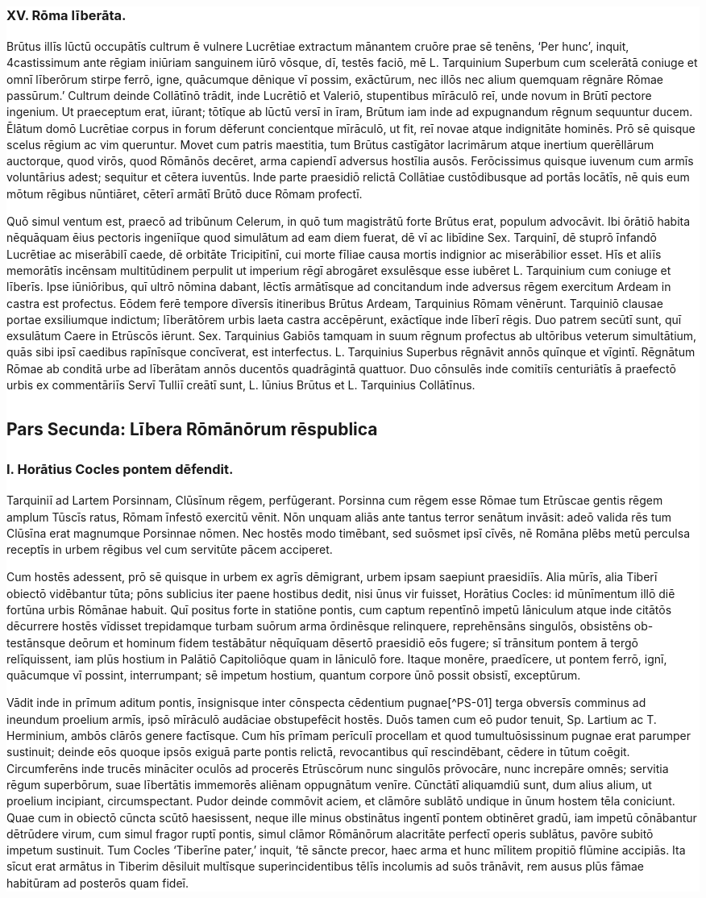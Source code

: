 [^PP-09]: Cum passīvō īnfīnītīvō fit ‘coepī’ quoque passīvum.
[^PP-10]: ‘Id cuique .. . oculīs ’: i.e. id ingenium proprium cuiusque habeātur, quod occurrerit oculīs.

### XV. Rōma līberāta.

Brūtus illīs lūctū occupātīs cultrum ē vulnere Lucrētiae extractum mānantem cruōre prae sē tenēns, ‘Per hunc’, inquit, 4castissimum ante rēgiam iniūriam sanguinem iūrō vōsque, dī, testēs faciō, mē L. Tarquinium Superbum cum scelerātā coniuge et omnī līberōrum stirpe ferrō, igne, quācumque dēnique vī possim, exāctūrum, nec illōs nec alium quemquam rēgnāre Rōmae passūrum.’ Cultrum deinde Collātīnō trādit, inde Lucrētiō et Valeriō, stupentibus mīrāculō reī, unde novum in Brūtī pectore ingenium. Ut praeceptum erat, iūrant; tōtīque ab lūctū versī in īram, Brūtum iam inde ad expugnandum rēgnum sequuntur ducem. Ēlātum domō Lucrētiae corpus in forum dēferunt concientque mīrāculō, ut fit, reī novae atque indignitāte hominēs. Prō sē quisque scelus rēgium ac vim queruntur. Movet cum patris maestitia, tum Brūtus castīgātor lacrimārum atque inertium querēllārum auctorque, quod virōs, quod Rōmānōs decēret, arma capiendī adversus hostīlia ausōs. Ferōcissimus quisque iuvenum cum armīs voluntārius adest; sequitur et cētera iuventūs. Inde parte praesidiō relictā Collātiae custōdibusque ad portās locātīs, nē quis eum mōtum rēgibus nūntiāret, cēterī armātī Brūtō duce Rōmam profectī.

Quō simul ventum est, praecō ad tribūnum Celerum, in quō tum magistrātū forte Brūtus erat, populum advocāvit. Ibi ōrātiō habita nēquāquam ēius pectoris ingeniīque quod simulātum ad eam diem fuerat, dē vī ac libīdine Sex. Tarquinī, dē stuprō īnfandō Lucrētiae ac miserābilī caede, dē orbitāte Tricipitīnī, cui morte fīliae causa mortis indignior ac miserābilior esset. Hīs et aliīs memorātīs incēnsam multitūdinem perpulit ut imperium rēgī abrogāret exsulēsque esse iubēret L. Tarquinium cum coniuge et līberīs. Ipse iūniōribus, quī ultrō nōmina dabant, lēctīs armātīsque ad concitandum inde adversus rēgem exercitum Ardeam in castra est profectus. Eōdem ferē tempore dīversīs itineribus Brūtus Ardeam, Tarquinius Rōmam vēnērunt. Tarquiniō clausae portae exsiliumque indictum; līberātōrem urbis laeta castra accēpērunt, exāctīque inde līberī rēgis. Duo patrem secūtī sunt, quī exsulātum Caere in Etrūscōs iērunt. Sex. Tarquinius Gabiōs tamquam in suum rēgnum profectus ab ultōribus veterum simultātium, quās sibi ipsī caedibus rapīnīsque concīverat, est interfectus. L. Tarquinius Superbus rēgnāvit annōs quīnque et vīgintī. Rēgnātum Rōmae ab conditā urbe ad līberātam annōs ducentōs quadrāgintā quattuor. Duo cōnsulēs inde comitiīs centuriātīs ā praefectō urbis ex commentāriīs Servī Tulliī creātī sunt, L. Iūnius Brūtus et L. Tarquinius Collātīnus.

## Pars Secunda: Lībera Rōmānōrum rēspublica

### I. Horātius Cocles pontem dēfendit.

Tarquiniī ad Lartem Porsinnam, Clūsīnum rēgem, perfūgerant. Porsinna cum rēgem esse Rōmae tum Etrūscae gentis rēgem amplum Tūscīs ratus, Rōmam īnfestō exercitū vēnit. Nōn unquam aliās ante tantus terror senātum invāsit: adeō valida rēs tum Clūsīna erat magnumque Porsinnae nōmen. Nec hostēs modo timēbant, sed suōsmet ipsī cīvēs, nē Romāna plēbs metū perculsa receptīs in urbem rēgibus vel cum servitūte pācem acciperet.

Cum hostēs adessent, prō sē quisque in urbem ex agrīs dēmigrant, urbem ipsam saepiunt praesidiīs. Alia mūrīs, alia Tiberī obiectō vidēbantur tūta; pōns sublicius iter paene hostibus dedit, nisi ūnus vir fuisset, Horātius Cocles: id mūnīmentum illō diē fortūna urbis Rōmānae habuit. Quī positus forte in statiōne pontis, cum captum repentīnō impetū Iāniculum atque inde citātōs dēcurrere hostēs vīdisset trepidamque turbam suōrum arma ōrdinēsque relinquere, reprehēnsāns singulōs, obsistēns ob- testānsque deōrum et hominum fidem testābātur nēquīquam dēsertō praesidiō eōs fugere; sī trānsitum pontem ā tergō relīquissent, iam plūs hostium in Palātiō Capitoliōque quam in Iāniculō fore. Itaque monēre, praedīcere, ut pontem ferrō, ignī, quācumque vī possint, interrumpant; sē impetum hostium, quantum corpore ūnō possit obsistī, exceptūrum.

Vādit inde in prīmum aditum pontis, īnsignisque inter cōnspecta cēdentium pugnae[^PS-01] terga obversīs comminus ad ineundum proelium armīs, ipsō mīrāculō audāciae obstupefēcit hostēs. Duōs tamen cum eō pudor tenuit, Sp. Lartium ac T. Herminium, ambōs clārōs genere factīsque. Cum hīs prīmam perīculī procellam et quod tumultuōsissinum pugnae erat parumper sustinuit; deinde eōs quoque ipsōs exiguā parte pontis relictā, revocantibus quī rescindēbant, cēdere in tūtum coēgit. Circumferēns inde trucēs mināciter oculōs ad procerēs Etrūscōrum nunc singulōs prōvocāre, nunc increpāre omnēs; servitia rēgum superbōrum, suae lībertātis immemorēs aliēnam oppugnātum venīre. Cūnctātī aliquamdiū sunt, dum alius alium, ut proelium incipiant, circumspectant. Pudor deinde commōvit aciem, et clāmōre sublātō undique in ūnum hostem tēla coniciunt. Quae cum in obiectō cūncta scūtō haesissent, neque ille minus obstinātus ingentī pontem obtinēret gradū, iam impetū cōnābantur dētrūdere virum, cum simul fragor ruptī pontis, simul clāmor Rōmānōrum alacritāte perfectī operis sublātus, pavōre subitō impetum sustinuit. Tum Cocles ‘Tiberīne pater,’ inquit, ‘tē sāncte precor, haec arma et hunc mīlitem propitiō flūmine accipiās. Ita sīcut erat armātus in Tiberim dēsiluit multīsque superincidentibus tēlīs incolumis ad suōs trānāvit, rem ausus plūs fāmae habitūram ad posterōs quam fideī.

[^PP-01]: crīminī maximē dabant: i.e. accūsantēs praecipuē dīcēbant...
[^PP-02]: tempore... praeceptō: i.e. quod Remus tempore praecēperat, prior fuerat, prius augurium habuerat.
[^PP-03]: hominis... erat: i.e. nōn diūturna magnitūdō ēius futūra erat, sed ūnam tantum aetātem superfutūra.
[^PP-04]: i.e. in utrōque exercitū trēs frātrēs.
[^PP-05]: supplicium exemplī: facilius esset, sī esset scrīptum ‘exemplum suppliciī parum memoris’ etc.
[^PP-06]: expertus: passīvum hīc participium.
[^PP-07]: inciderat nē: i.e. cōnsiliō fortūnae accidisse vidētur, nē...
[^PP-08]: Tarquinius Prīscus centum novōs patrēs senātuī addidit: hī minōrum gentium patrēs appellātī sunt.
[^PS-02]: Iubērem... esse: dīcerem ‘macte virtūte estō’ (i.e. fēlīx sit virtūs tua”).
[^PS-03]: ut tuleris: i.e. hoc dīcam, ut ferās.
[^PS-04]: i.e. nōn magnī sē aestimāre.
[^PS-05]: quantī: i.e. quantō pretiō.
[^PS-06]: diem dīxissent: i.e. iussissent diē quādam apud populum causam dīcere.
[^PS-07]: i.e. aetāte prōvecta.
[^PS-08]: proximē formam: ‘proximē’ in hōc locō praepositiō est.
[^PS-09]: operae pretium est audīre: i.e. ūtile erit operam dare, ut audiant (illi qui ...)
[^PS-10]: quod bene verteret: lēgātī dīxērunt, ‘quod bene vertat,’ i.e. bene ēveniat, faustum sit.
[^PS-11]: nōbilēs senēs, quī ex urbe fugere nōluerant.
[^PS-12]: ad Carmentis aedem.